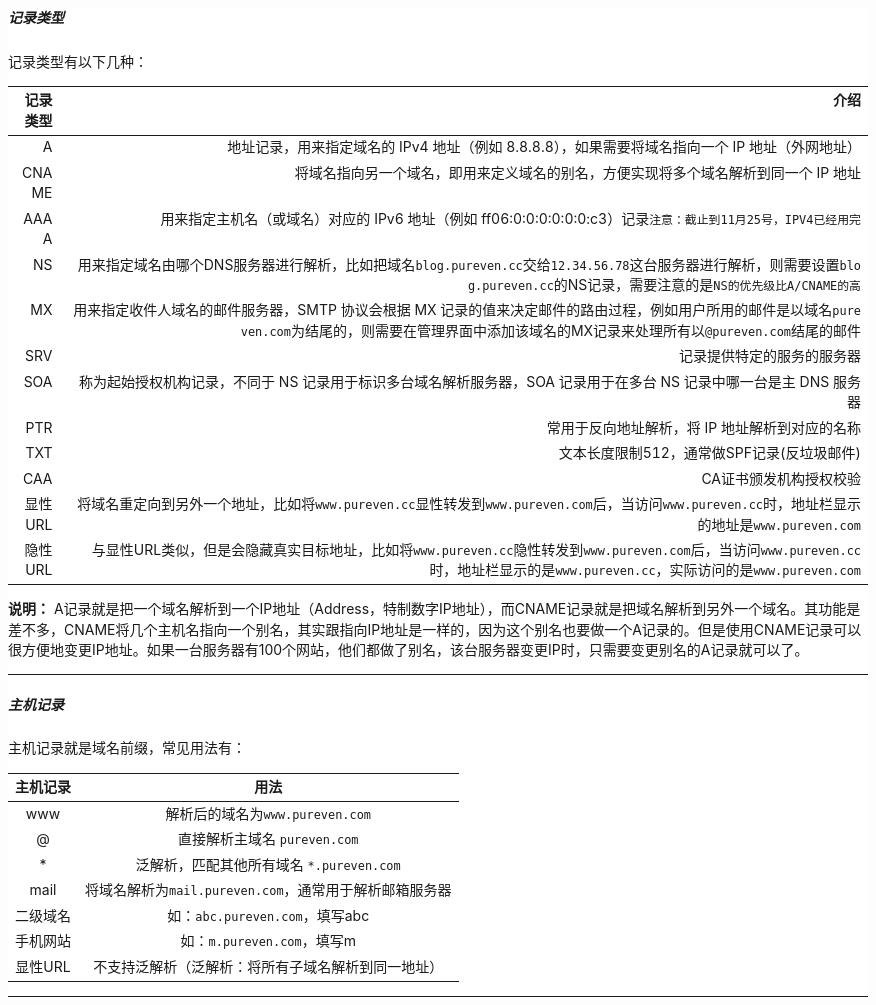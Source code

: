 ##### 记录类型 #####

记录类型有以下几种：

| 记录类型 | 介绍 |
| ---: | --: |
| A | 地址记录，用来指定域名的 IPv4 地址（例如 8.8.8.8），如果需要将域名指向一个 IP 地址（外网地址） |
| CNAME | 将域名指向另一个域名，即用来定义域名的别名，方便实现将多个域名解析到同一个 IP 地址 |
| AAAA | 用来指定主机名（或域名）对应的 IPv6 地址（例如 ff06:0:0:0:0:0:0:c3）记录`注意：截止到11月25号，IPV4已经用完` |
| NS | 用来指定域名由哪个DNS服务器进行解析，比如把域名`blog.pureven.cc`交给`12.34.56.78`这台服务器进行解析，则需要设置`blog.pureven.cc`的NS记录，需要注意的是`NS的优先级比A/CNAME的高` |
| MX | 用来指定收件人域名的邮件服务器，SMTP 协议会根据 MX 记录的值来决定邮件的路由过程，例如用户所用的邮件是以域名`pureven.com`为结尾的，则需要在管理界面中添加该域名的MX记录来处理所有以`@pureven.com`结尾的邮件 |
| SRV | 记录提供特定的服务的服务器 |
| SOA | 称为起始授权机构记录，不同于 NS 记录用于标识多台域名解析服务器，SOA 记录用于在多台 NS 记录中哪一台是主 DNS 服务器 |
| PTR | 常用于反向地址解析，将 IP 地址解析到对应的名称 |
| TXT | 文本长度限制512，通常做SPF记录(反垃圾邮件) |
| CAA | CA证书颁发机构授权校验 |
| 显性URL | 将域名重定向到另外一个地址，比如将`www.pureven.cc`显性转发到`www.pureven.com`后，当访问`www.pureven.cc`时，地址栏显示的地址是`www.pureven.com` |
| 隐性URL | 与显性URL类似，但是会隐藏真实目标地址，比如将`www.pureven.cc`隐性转发到`www.pureven.com`后，当访问`www.pureven.cc`时，地址栏显示的是`www.pureven.cc`，实际访问的是`www.pureven.com` |


**说明：** A记录就是把一个域名解析到一个IP地址（Address，特制数字IP地址），而CNAME记录就是把域名解析到另外一个域名。其功能是差不多，CNAME将几个主机名指向一个别名，其实跟指向IP地址是一样的，因为这个别名也要做一个A记录的。但是使用CNAME记录可以很方便地变更IP地址。如果一台服务器有100个网站，他们都做了别名，该台服务器变更IP时，只需要变更别名的A记录就可以了。
 
---

##### 主机记录 #####

主机记录就是域名前缀，常见用法有：

| 主机记录 | 用法 |
| :--: | :--: |
| www | 解析后的域名为`www.pureven.com` |
| @ | 直接解析主域名 `pureven.com` |
| * | 泛解析，匹配其他所有域名 `*.pureven.com` |
| mail | 将域名解析为`mail.pureven.com`，通常用于解析邮箱服务器 |
| 二级域名 | 如：`abc.pureven.com`，填写abc |
| 手机网站 | 如：`m.pureven.com`，填写m |
| 显性URL | 不支持泛解析（泛解析：将所有子域名解析到同一地址）|

---
